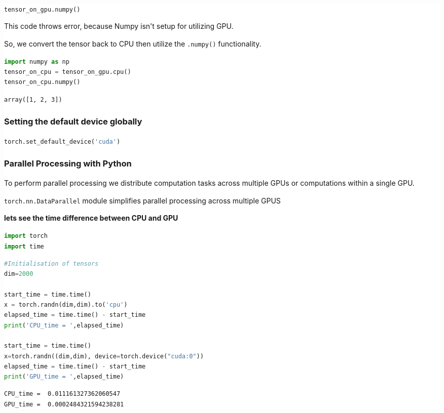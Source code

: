 ```python
tensor_on_gpu.numpy()
```

This code throws error, because Numpy isn't setup for utilizing GPU.


So, we convert the tensor back to CPU then utilize the `.numpy()` functionality.


```python
import numpy as np
tensor_on_cpu = tensor_on_gpu.cpu()
tensor_on_cpu.numpy()
```




    array([1, 2, 3])



### Setting the default device globally


```python
torch.set_default_device('cuda')
```

### Parallel Processing with Python

To perform parallel processing we distribute computation tasks across multiple GPUs or computations within a single GPU.

`torch.nn.DataParallel` module simplifies parallel processing across multiple GPUS

**lets see the time difference between CPU and GPU**


```python
import torch
import time
```


```python
#Initialisation of tensors
dim=2000

start_time = time.time()
x = torch.randn(dim,dim).to('cpu') 
elapsed_time = time.time() - start_time
print('CPU_time = ',elapsed_time)

start_time = time.time()
x=torch.randn((dim,dim), device=torch.device("cuda:0"))
elapsed_time = time.time() - start_time
print('GPU_time = ',elapsed_time)
```

    CPU_time =  0.011161327362060547
    GPU_time =  0.0002484321594238281

